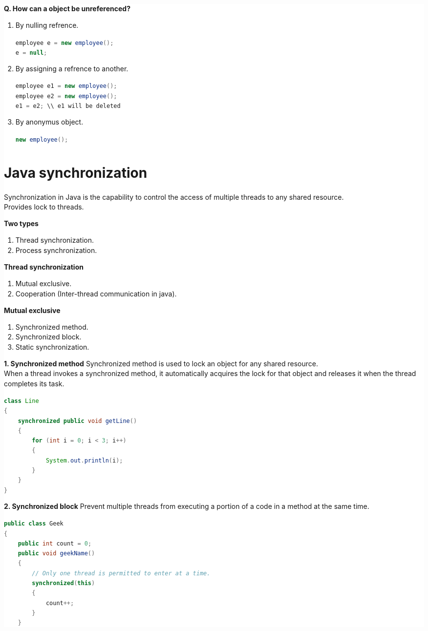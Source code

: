 **Q. How can a object be unreferenced?**
1. By nulling refrence.
   ```java
   employee e = new employee();
   e = null;
   ```
3. By assigning a refrence to another.
   ```java
   employee e1 = new employee();
   employee e2 = new employee();
   e1 = e2; \\ e1 will be deleted
   ```
3. By anonymus object.
   ```java
   new employee();
   ```


# Java synchronization
Synchronization in Java is the capability to control the access of multiple threads to any shared resource.\
Provides lock to threads.

**Two types**
1. Thread synchronization.
2. Process synchronization.

**Thread synchronization**
1. Mutual exclusive.
2. Cooperation (Inter-thread communication in java).

**Mutual exclusive**
1. Synchronized method.
2. Synchronized block.
3. Static synchronization.

**1. Synchronized method**
Synchronized method is used to lock an object for any shared resource.\
When a thread invokes a synchronized method, it automatically acquires the lock for that object and releases it when the thread completes its task.

```java
class Line 
{ 
    synchronized public void getLine() 
    { 
        for (int i = 0; i < 3; i++) 
        { 
            System.out.println(i); 
        } 
    } 
}
```
**2. Synchronized block**
Prevent multiple threads from executing a portion of a code in a method at the same time.
```java
public class Geek 
{
    public int count = 0; 
    public void geekName() 
    {
        // Only one thread is permitted to enter at a time. 
        synchronized(this) 
        { 
            count++;
        }  
    } 
```